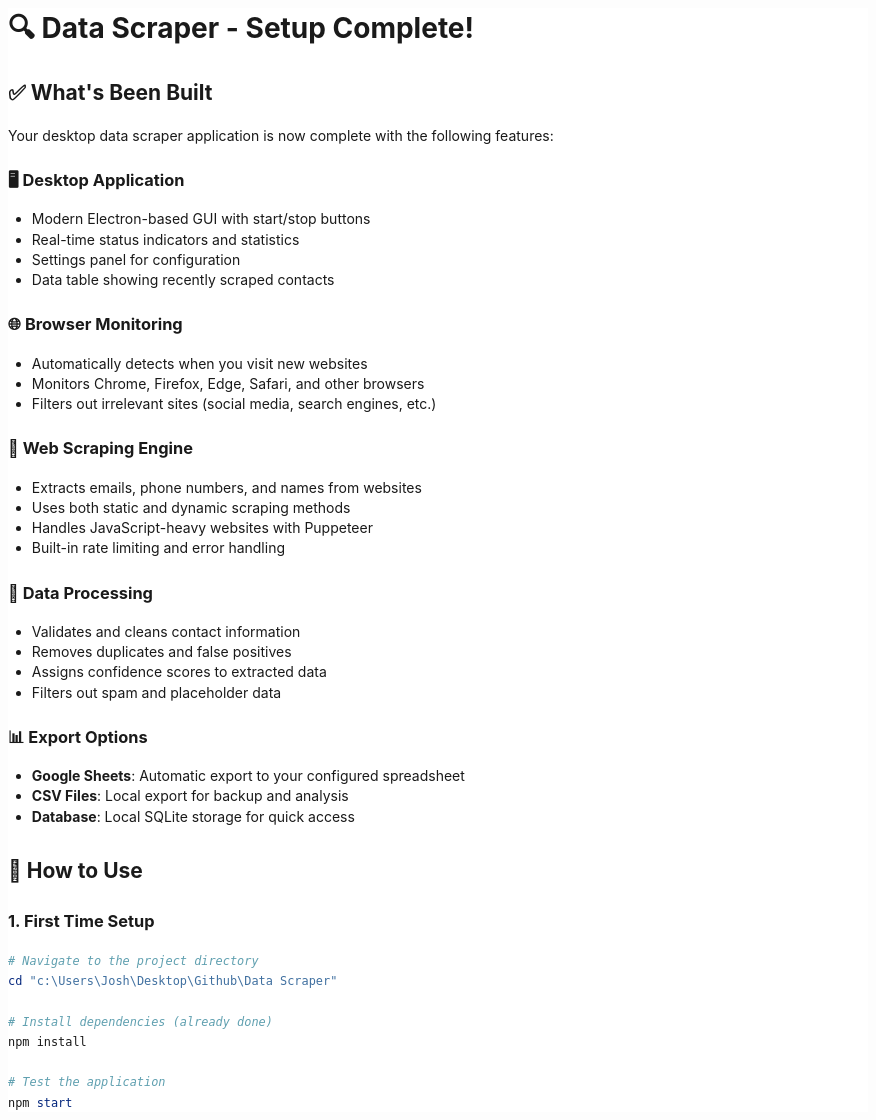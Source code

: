 # 🔍 Data Scraper - Setup Complete!

## ✅ What's Been Built

Your desktop data scraper application is now complete with the following features:

### 🖥️ **Desktop Application**
- Modern Electron-based GUI with start/stop buttons
- Real-time status indicators and statistics
- Settings panel for configuration
- Data table showing recently scraped contacts

### 🌐 **Browser Monitoring**
- Automatically detects when you visit new websites
- Monitors Chrome, Firefox, Edge, Safari, and other browsers
- Filters out irrelevant sites (social media, search engines, etc.)

### 🤖 **Web Scraping Engine**
- Extracts emails, phone numbers, and names from websites
- Uses both static and dynamic scraping methods
- Handles JavaScript-heavy websites with Puppeteer
- Built-in rate limiting and error handling

### 🧹 **Data Processing**
- Validates and cleans contact information
- Removes duplicates and false positives
- Assigns confidence scores to extracted data
- Filters out spam and placeholder data

### 📊 **Export Options**
- **Google Sheets**: Automatic export to your configured spreadsheet
- **CSV Files**: Local export for backup and analysis
- **Database**: Local SQLite storage for quick access

## 🚀 **How to Use**

### 1. **First Time Setup**
```powershell
# Navigate to the project directory
cd "c:\Users\Josh\Desktop\Github\Data Scraper"

# Install dependencies (already done)
npm install

# Test the application
npm start
```
